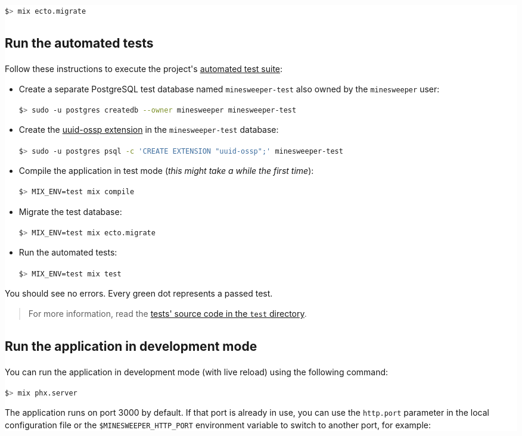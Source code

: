   ```bash
  $> mix ecto.migrate
  ```



## Run the automated tests

Follow these instructions to execute the project's [automated test
suite][automated-tests]:

* Create a separate PostgreSQL test database named `minesweeper-test` also owned
  by the `minesweeper` user:

  ```bash
  $> sudo -u postgres createdb --owner minesweeper minesweeper-test
  ```
* Create the [uuid-ossp extension][postgresql-uuid-ossp] in the
  `minesweeper-test` database:

  ```bash
  $> sudo -u postgres psql -c 'CREATE EXTENSION "uuid-ossp";' minesweeper-test
  ```
* Compile the application in test mode (*this might take a while the first
  time*):

  ```bash
  $> MIX_ENV=test mix compile
  ```
* Migrate the test database:

  ```bash
  $> MIX_ENV=test mix ecto.migrate
  ```
* Run the automated tests:

  ```bash
  $> MIX_ENV=test mix test
  ```

You should see no errors. Every green dot represents a passed test.

> For more information, read the [tests' source code in the `test`
> directory](./test).



## Run the application in development mode

You can run the application in development mode (with live reload) using the
following command:

```bash
$> mix phx.server
```

The application runs on port 3000 by default. If that port is already in use,
you can use the `http.port` parameter in the local configuration file or the
`$MINESWEEPER_HTTP_PORT` environment variable to switch to another port, for
example:


[alpinejs]: https://alpinejs.dev
[automated-tests]: https://en.wikipedia.org/wiki/Test_automation
[elixir]: https://elixir-lang.org
[erlang]: https://www.erlang.org
[minesweeper]: https://en.wikipedia.org/wiki/Minesweeper_(video_game)
[mix-release]: https://hexdocs.pm/mix/1.12/Mix.Tasks.Release.html
[node]: https://nodejs.org
[npm]: https://www.npmjs.com
[phoenix]: https://www.phoenixframework.org
[postgresql]: https://www.postgresql.org
[postgresql-uuid-ossp]: https://www.postgresql.org/docs/current/uuid-ossp.html
[systemd]: https://en.wikipedia.org/wiki/Systemd